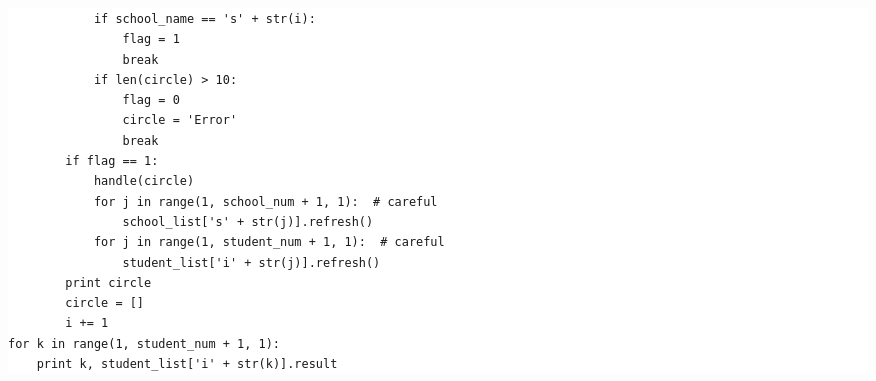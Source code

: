                 if school_name == 's' + str(i):
                    flag = 1
                    break
                if len(circle) > 10:
                    flag = 0
                    circle = 'Error'
                    break
            if flag == 1:
                handle(circle)
                for j in range(1, school_num + 1, 1):  # careful
                    school_list['s' + str(j)].refresh()
                for j in range(1, student_num + 1, 1):  # careful
                    student_list['i' + str(j)].refresh()
            print circle
            circle = []
            i += 1
    for k in range(1, student_num + 1, 1):
        print k, student_list['i' + str(k)].result
